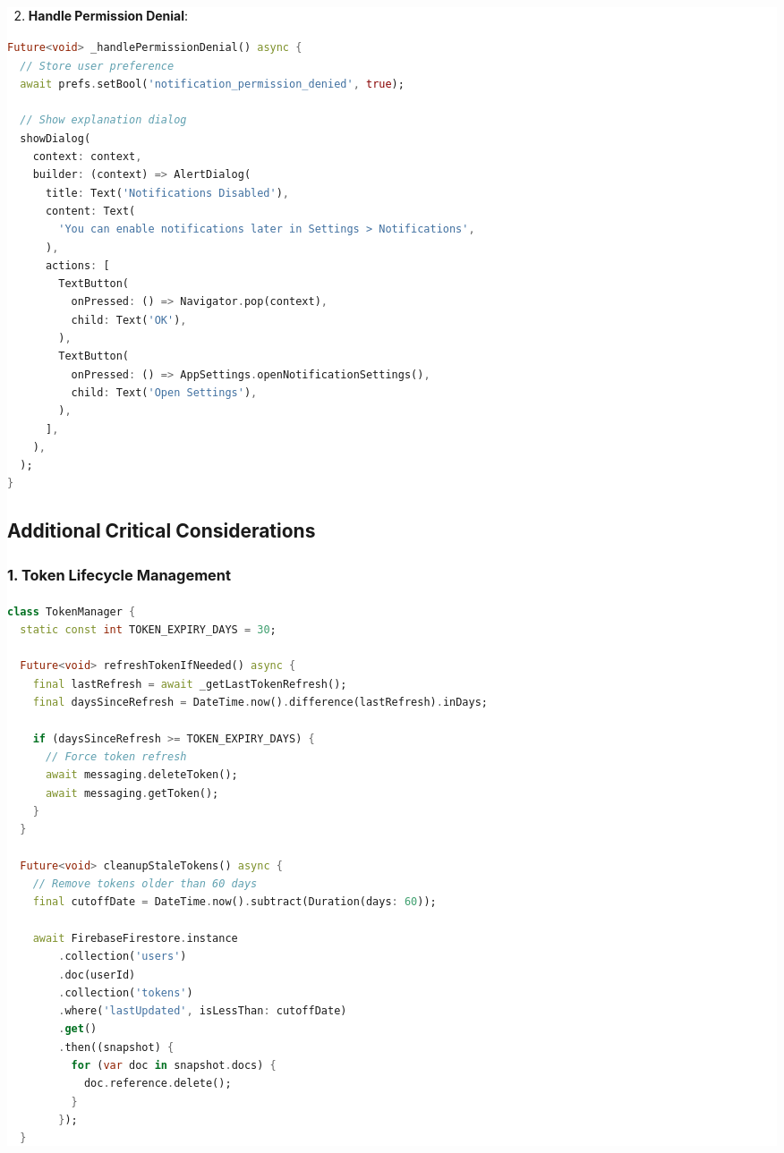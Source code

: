 2. **Handle Permission Denial**:
```dart
Future<void> _handlePermissionDenial() async {
  // Store user preference
  await prefs.setBool('notification_permission_denied', true);
  
  // Show explanation dialog
  showDialog(
    context: context,
    builder: (context) => AlertDialog(
      title: Text('Notifications Disabled'),
      content: Text(
        'You can enable notifications later in Settings > Notifications',
      ),
      actions: [
        TextButton(
          onPressed: () => Navigator.pop(context),
          child: Text('OK'),
        ),
        TextButton(
          onPressed: () => AppSettings.openNotificationSettings(),
          child: Text('Open Settings'),
        ),
      ],
    ),
  );
}
```

## Additional Critical Considerations

### 1. **Token Lifecycle Management**

```dart
class TokenManager {
  static const int TOKEN_EXPIRY_DAYS = 30;
  
  Future<void> refreshTokenIfNeeded() async {
    final lastRefresh = await _getLastTokenRefresh();
    final daysSinceRefresh = DateTime.now().difference(lastRefresh).inDays;
    
    if (daysSinceRefresh >= TOKEN_EXPIRY_DAYS) {
      // Force token refresh
      await messaging.deleteToken();
      await messaging.getToken();
    }
  }
  
  Future<void> cleanupStaleTokens() async {
    // Remove tokens older than 60 days
    final cutoffDate = DateTime.now().subtract(Duration(days: 60));
    
    await FirebaseFirestore.instance
        .collection('users')
        .doc(userId)
        .collection('tokens')
        .where('lastUpdated', isLessThan: cutoffDate)
        .get()
        .then((snapshot) {
          for (var doc in snapshot.docs) {
            doc.reference.delete();
          }
        });
  }
```